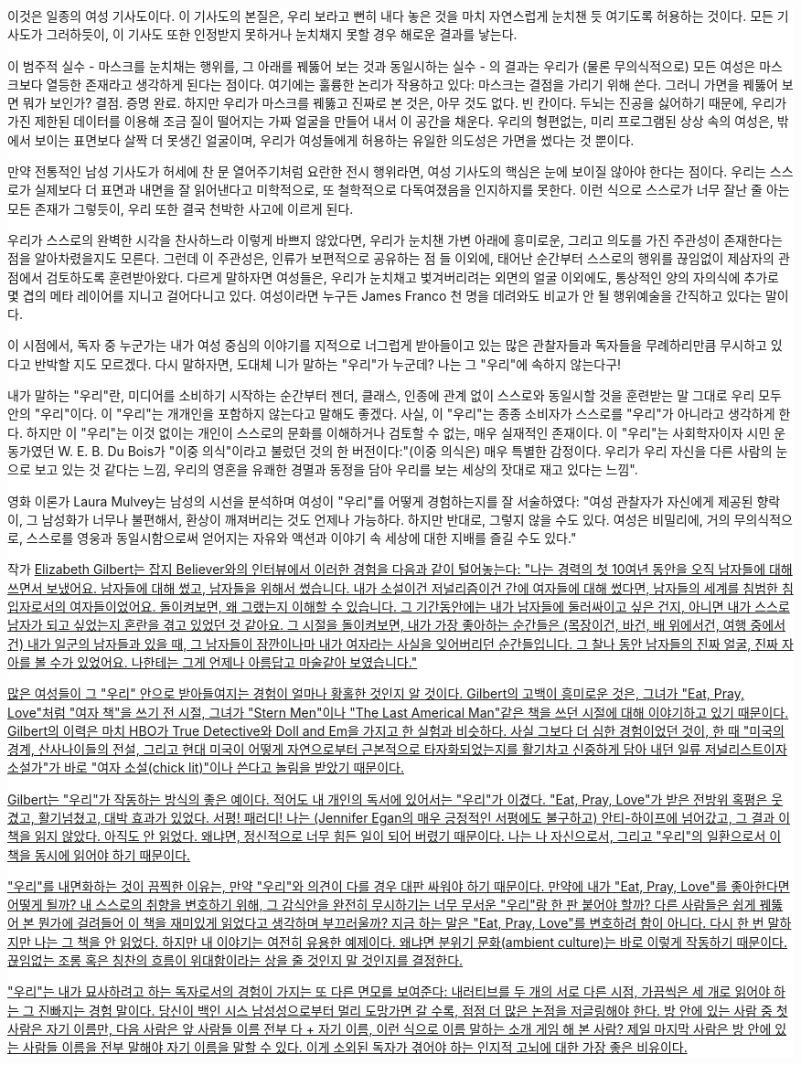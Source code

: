 이것은 일종의 여성 기사도이다. 이 기사도의 본질은, 우리 보라고 뻔히 내다 놓은 것을 마치 자연스럽게 눈치챈 듯 여기도록 허용하는 것이다. 모든 기사도가 그러하듯이, 이 기사도 또한 인정받지 못하거나 눈치채지 못할 경우 해로운 결과를 낳는다.

이 범주적 실수 - 마스크를 눈치채는 행위를, 그 아래를 꿰뚫어 보는 것과 동일시하는 실수 - 의 결과는 우리가 (물론 무의식적으로) 모든 여성은 마스크보다 열등한 존재라고 생각하게 된다는 점이다. 여기에는 훌륭한 논리가 작용하고 있다: 마스크는 결점을 가리기 위해 쓴다. 그러니 가면을 꿰뚫어 보면 뭐가 보인가? 결점. 증명 완료. 하지만 우리가 마스크를 꿰뚫고 진짜로 본 것은, 아무 것도 없다. 빈 칸이다. 두뇌는 진공을 싫어하기 때문에, 우리가 가진 제한된 데이터를 이용해 조금 질이 떨어지는 가짜 얼굴을 만들어 내서 이 공간을 채운다. 우리의 형편없는, 미리 프로그램된 상상 속의 여성은, 밖에서 보이는 표면보다 살짝 더 못생긴 얼굴이며, 우리가 여성들에게 허용하는 유일한 의도성은 가면을 썼다는 것 뿐이다.

만약 전통적인 남성 기사도가 허세에 찬 문 열어주기처럼 요란한 전시 행위라면, 여성 기사도의 핵심은 눈에 보이질 않아야 한다는 점이다. 우리는 스스로가 실제보다 더 표면과 내면을 잘 읽어낸다고 미학적으로, 또 철학적으로 다독여졌음을 인지하지를 못한다. 이런 식으로 스스로가 너무 잘난 줄 아는 모든 존재가 그렇듯이, 우리 또한 결국 천박한 사고에 이르게 된다.

우리가 스스로의 완벽한 시각을 찬사하느라 이렇게 바쁘지 않았다면, 우리가 눈치챈 가변 아래에 흥미로운, 그리고 의도를 가진 주관성이 존재한다는 점을 알아차렸을지도 모른다. 그런데 이 주관성은, 인류가 보편적으로 공유하는 점 들 이외에, 태어난 순간부터 스스로의 행위를 끊임없이 제삼자의 관점에서 검토하도록 훈련받아왔다. 다르게 말하자면 여성들은, 우리가 눈치채고 벛겨버리려는 외면의 얼굴 이외에도, 통상적인 양의 자의식에 추가로 몇 겹의 메타 레이어를 지니고 걸어다니고 있다. 여성이라면 누구든 James Franco 천 명을 데려와도 비교가 안 될 행위예술을 간직하고 있다는 말이다.

이 시점에서, 독자 중 누군가는 내가 여성 중심의 이야기를 지적으로 너그럽게 받아들이고 있는 많은 관찰자들과 독자들을 무례하리만큼 무시하고 있다고 반박할 지도 모르겠다. 다시 말하자면, 도대체 니가 말하는 "우리"가 누군데? 나는 그 "우리"에 속하지 않는다구!

내가 말하는 "우리"란, 미디어를 소비하기 시작하는 순간부터 젠더, 클래스, 인종에 관계 없이 스스로와 동일시할 것을 훈련받는 말 그대로 우리 모두 안의 "우리"이다. 이 "우리"는 개개인을 포함하지 않는다고 말해도 좋겠다. 사실, 이 "우리"는 종종 소비자가 스스로를 "우리"가 아니라고 생각하게 한다. 하지만 이 "우리"는 이것 없이는 개인이 스스로의 문화를 이해하거나 검토할 수 없는, 매우 실재적인 존재이다. 이 "우리"는 사회학자이자 시민 운동가였던 W. E. B. Du Bois가 "이중 의식"이라고 불렀던 것의 한 버전이다:"(이중 의식은) 매우 특별한 감정이다. 우리가 우리 자신을 다른 사람의 눈으로 보고 있는 것 같다는 느낌, 우리의 영혼을 유쾌한 경멸과 동정을 담아 우리를 보는 세상의 잣대로 재고 있다는 느낌".

영화 이론가 Laura Mulvey는 남성의 시선을 분석하며 여성이 "우리"를 어떻게 경험하는지를 잘 서술하였다: "여성 관찰자가 자신에게 제공된 향락이, 그 남성화가 너무나 불편해서, 환상이 깨져버리는 것도 언제나 가능하다. 하지만 반대로, 그렇지 않을 수도 있다. 여성은 비밀리에, 거의 무의식적으로, 스스로를 영웅과 동일시함으로써 얻어지는 자유와 액션과 이야기 속 세상에 대한 지배를 즐길 수도 있다."

작가 <a href="https://en.wikipedia.org/wiki/Elizabeth_Gilbert">Elizabeth Gilbert는 잡지 Believer와의 인터뷰에서 이러한 경험을 다음과 같이 털어놓는다: "나는 경력의 첫 10여년 동안을 오직 남자들에 대해 쓰면서 보냈어요. 남자들에 대해 썼고, 남자들을 위해서 썼습니다. 내가 소설이건 저널리즘이건 간에 여자들에 대해 썼다면, 남자들의 세계를 침범한 침입자로서의 여자들이었어요. 돌이켜보면, 왜 그랬는지 이해할 수 있습니다. 그 기간동안에는 내가 남자들에 둘러싸이고 싶은 건지, 아니면 내가 스스로 남자가 되고 싶었는지 혼란을 겪고 있었던 것 같아요. 그 시절을 돌이켜보면, 내가 가장 좋아하는 순간들은 (목장이건, 바건, 배 위에서건, 여행 중에서건) 내가 일군의 남자들과 있을 때, 그 남자들이 잠깐이나마 내가 여자라는 사실을 잊어버리던 순간들입니다. 그 찰나 동안 남자들의 진짜 얼굴, 진짜 자아를 볼 수가 있었어요. 나한테는 그게 언제나 아름답고 마술같아 보였습니다."

많은 여성들이 그 "우리" 안으로 받아들여지는 경험이 얼마나 황홀한 것인지 알 것이다. Gilbert의 고백이 흥미로운 것은, 그녀가 "<a href="https://en.wikipedia.org/wiki/Eat,_Pray,_Love">Eat, Pray, Love"처럼 "여자 책"을 쓰기 전 시절, 그녀가 "Stern Men"이나 "The Last Americal Man"같은 책을 쓰던 시절에 대해 이야기하고 있기 때문이다. Gilbert의 이력은 마치 HBO가 True Detective와 Doll and Em을 가지고 한 실험과 비슷하다. 사실 그보다 더 심한 경험이었던 것이, 한 때 "미국의 경계, 산사나이들의 전설, 그리고 현대 미국이 어떻게 자연으로부터 근본적으로 타자화되었는지를 활기차고 신중하게 담아 내던 일류 저널리스트이자 소설가"가 바로 "여자 소설(chick lit)"이나 쓴다고 놀림을 받았기 때문이다.

Gilbert는 "우리"가 작동하는 방식의 좋은 예이다. 적어도 내 개인의 독서에 있어서는 "우리"가 이겼다. "Eat, Pray, Love"가 받은 전방위 혹평은 웃겼고, 활기넘쳤고, 대박 효과가 있었다. 서평! 패러디! 나는 (Jennifer Egan의 매우 긍정적인 서평에도 불구하고) 안티-하이프에 넘어갔고, 그 결과 이 책을 읽지 않았다. 아직도 안 읽었다. 왜냐면, 정신적으로 너무 힘든 일이 되어 버렸기 때문이다. 나는 나 자신으로서, 그리고 "우리"의 일환으로서 이 책을 동시에 읽어야 하기 때문이다.

"우리"를 내면화하는 것이 끔찍한 이유는, 만약 "우리"와 의견이 다를 경우 대판 싸워야 하기 때문이다. 만약에 내가 "Eat, Pray, Love"를 좋아한다면 어떻게 될까? 내 스스로의 취향을 변호하기 위해, 그 감식안을 완전히 무시하기는 너무 무서운 "우리"랑 한 판 붙어야 할까? 다른 사람들은 쉽게 꿰뚫어 본 뭔가에 걸려들어 이 책을 재미있게 읽었다고 생각하며 부끄러울까? 지금 하는 말은 "Eat, Pray, Love"를 변호하려 함이 아니다. 다시 한 번 말하지만 나는 그 책을 안 읽었다. 하지만 내 이야기는 여전히 유용한 예제이다. 왜냐면 분위기 문화(ambient culture)는 바로 이렇게 작동하기 때문이다. 끊임없는 조롱 혹은 칭찬의 흐름이 위대함이라는 상을 줄 것인지 말 것인지를 결정한다.

"우리"는 내가 묘사하려고 하는 독자로서의 경험이 가지는 또 다른 면모를 보여준다: 내러티브를 두 개의 서로 다른 시점, 가끔씩은 세 개로 읽어야 하는 그 진빠지는 경험 말이다. 당신이 백인 시스 남성성으로부터 멀리 도망가면 갈 수록, 점점 더 많은 논점을 저글링해야 한다. 방 안에 있는 사람 중 첫 사람은 자기 이름만, 다음 사람은 앞 사람들 이름 전부 다 + 자기 이름, 이런 식으로 이름 말하는 소개 게임 해 본 사람? 제일 마지막 사람은 방 안에 있는 사람들 이름을 전부 말해야 자기 이름을 말할 수 있다. 이게 소외된 독자가 겪어야 하는 인지적 고뇌에 대한 가장 좋은 비유이다.
